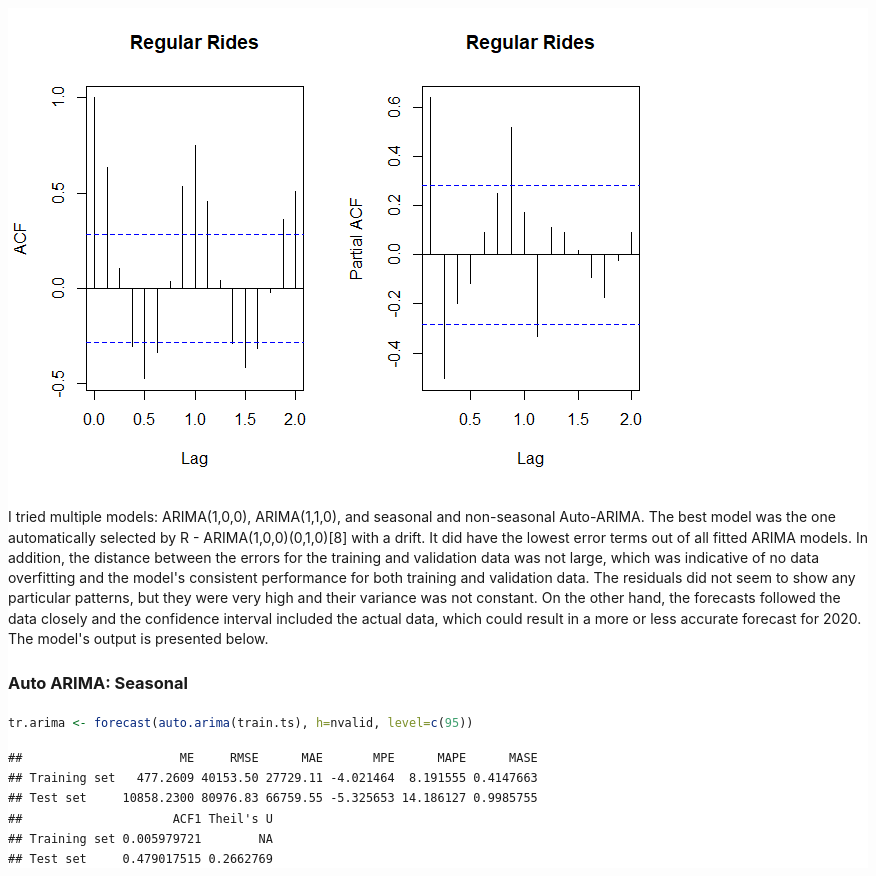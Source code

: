 ![](2020-08-14-Forecasting-BIXI-Rides-2020_files/figure-html/unnamed-chunk-30-1.png)


I tried multiple models: ARIMA(1,0,0), ARIMA(1,1,0), and seasonal and non-seasonal Auto-ARIMA. The best model was the one automatically selected by R - ARIMA(1,0,0)(0,1,0)[8] with a drift. It did have the lowest error terms out of all fitted ARIMA models. In addition, the distance between the errors for the training and validation data was not large, which was indicative of no data overfitting and the model's consistent performance for both training and validation data. The residuals did not seem to show any particular patterns, but they were very high and their variance was not constant. On the other hand, the forecasts followed the data closely and the confidence interval included the actual data, which could result in a more or less accurate forecast for 2020. The model's output is presented below.

### Auto ARIMA: Seasonal

```r
tr.arima <- forecast(auto.arima(train.ts), h=nvalid, level=c(95))
```


```
##                      ME     RMSE      MAE       MPE      MAPE      MASE
## Training set   477.2609 40153.50 27729.11 -4.021464  8.191555 0.4147663
## Test set     10858.2300 80976.83 66759.55 -5.325653 14.186127 0.9985755
##                     ACF1 Theil's U
## Training set 0.005979721        NA
## Test set     0.479017515 0.2662769
```
